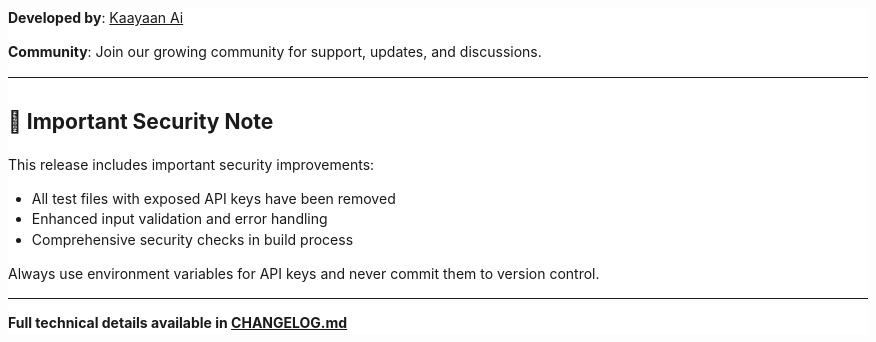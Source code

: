 **Developed by**: [Kaayaan Ai](https://github.com/KaayaanAi)

**Community**: Join our growing community for support, updates, and discussions.

---

## 🚨 Important Security Note

This release includes important security improvements:

- All test files with exposed API keys have been removed
- Enhanced input validation and error handling
- Comprehensive security checks in build process

Always use environment variables for API keys and never commit them to version control.

---

**Full technical details available in [CHANGELOG.md](./CHANGELOG.md)**
